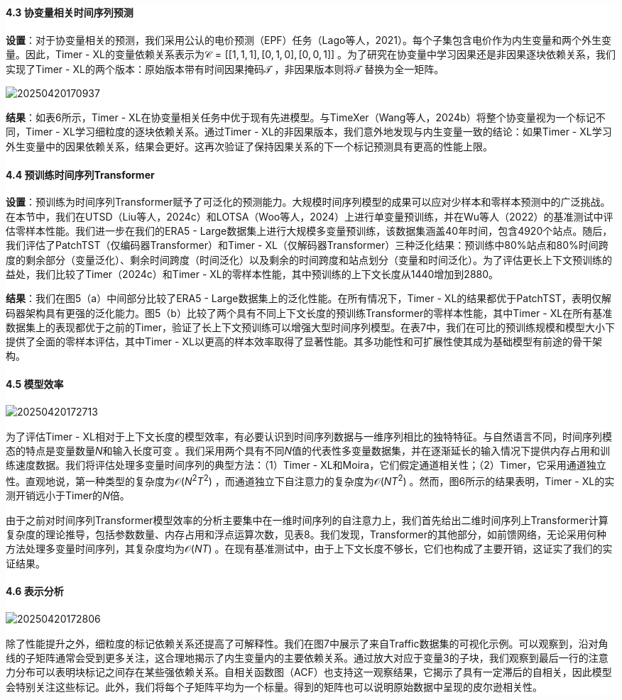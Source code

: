 #### 4.3 协变量相关时间序列预测

**设置**：对于协变量相关的预测，我们采用公认的电价预测（EPF）任务（Lago等人，2021）。每个子集包含电价作为内生变量和两个外生变量。因此，Timer - XL的变量依赖关系表示为$\mathcal{C} = [[1, 1, 1], [0, 1, 0], [0, 0, 1]]$ 。为了研究在协变量中学习因果还是非因果逐块依赖关系，我们实现了Timer - XL的两个版本：原始版本带有时间因果掩码$\mathcal{T}$ ，非因果版本则将$\mathcal{T}$ 替换为全一矩阵。

![20250420170937](https://picgo-for-paper-reading.oss-cn-beijing.aliyuncs.com/img/20250420170937.png)

**结果**：如表6所示，Timer - XL在协变量相关任务中优于现有先进模型。与TimeXer（Wang等人，2024b）将整个协变量视为一个标记不同，Timer - XL学习细粒度的逐块依赖关系。通过Timer - XL的非因果版本，我们意外地发现与内生变量一致的结论：如果Timer - XL学习外生变量中的因果依赖关系，结果会更好。这再次验证了保持因果关系的下一个标记预测具有更高的性能上限。

#### 4.4 预训练时间序列Transformer

**设置**：预训练为时间序列Transformer赋予了可泛化的预测能力。大规模时间序列模型的成果可以应对少样本和零样本预测中的广泛挑战。在本节中，我们在UTSD（Liu等人，2024c）和LOTSA（Woo等人，2024）上进行单变量预训练，并在Wu等人（2022）的基准测试中评估零样本性能。我们进一步在我们的ERA5 - Large数据集上进行大规模多变量预训练，该数据集涵盖40年时间，包含4920个站点。随后，我们评估了PatchTST（仅编码器Transformer）和Timer - XL（仅解码器Transformer）三种泛化结果：预训练中80%站点和80%时间跨度的剩余部分（变量泛化）、剩余时间跨度（时间泛化）以及剩余的时间跨度和站点划分（变量和时间泛化）。为了评估更长上下文预训练的益处，我们比较了Timer（2024c）和Timer - XL的零样本性能，其中预训练的上下文长度从1440增加到2880。

**结果**：我们在图5（a）中间部分比较了ERA5 - Large数据集上的泛化性能。在所有情况下，Timer - XL的结果都优于PatchTST，表明仅解码器架构具有更强的泛化能力。图5（b）比较了两个具有不同上下文长度的预训练Transformer的零样本性能，其中Timer - XL在所有基准数据集上的表现都优于之前的Timer，验证了长上下文预训练可以增强大型时间序列模型。在表7中，我们在可比的预训练规模和模型大小下提供了全面的零样本评估，其中Timer - XL以更高的样本效率取得了显著性能。其多功能性和可扩展性使其成为基础模型有前途的骨干架构。

#### 4.5 模型效率

![20250420172713](https://picgo-for-paper-reading.oss-cn-beijing.aliyuncs.com/img/20250420172713.png)

为了评估Timer - XL相对于上下文长度的模型效率，有必要认识到时间序列数据与一维序列相比的独特特征。与自然语言不同，时间序列模态的特点是变量数量$N$和输入长度可变 。我们采用两个具有不同$N$值的代表性多变量数据集，并在逐渐延长的输入情况下提供内存占用和训练速度数据。我们将评估处理多变量时间序列的典型方法：（1）Timer - XL和Moira，它们假定通道相关性；（2）Timer，它采用通道独立性。直观地说，第一种类型的复杂度为$\mathcal{O}(N^{2}T^{2})$ ，而通道独立下自注意力的复杂度为$\mathcal{O}(NT^{2})$ 。然而，图6所示的结果表明，Timer - XL的实测开销远小于Timer的$N$倍。

由于之前对时间序列Transformer模型效率的分析主要集中在一维时间序列的自注意力上，我们首先给出二维时间序列上Transformer计算复杂度的理论推导，包括参数数量、内存占用和浮点运算次数，见表8。我们发现，Transformer的其他部分，如前馈网络，无论采用何种方法处理多变量时间序列，其复杂度均为$\mathcal{O}(NT)$ 。在现有基准测试中，由于上下文长度不够长，它们也构成了主要开销，这证实了我们的实证结果。

#### 4.6 表示分析

![20250420172806](https://picgo-for-paper-reading.oss-cn-beijing.aliyuncs.com/img/20250420172806.png)

除了性能提升之外，细粒度的标记依赖关系还提高了可解释性。我们在图7中展示了来自Traffic数据集的可视化示例。可以观察到，沿对角线的子矩阵通常会受到更多关注，这合理地揭示了内生变量内的主要依赖关系。通过放大对应于变量3的子块，我们观察到最后一行的注意力分布可以表明块标记之间存在某些强依赖关系。自相关函数图（ACF）也支持这一观察结果，它揭示了具有一定滞后的自相关，因此模型会特别关注这些标记。此外，我们将每个子矩阵平均为一个标量。得到的矩阵也可以说明原始数据中呈现的皮尔逊相关性。
